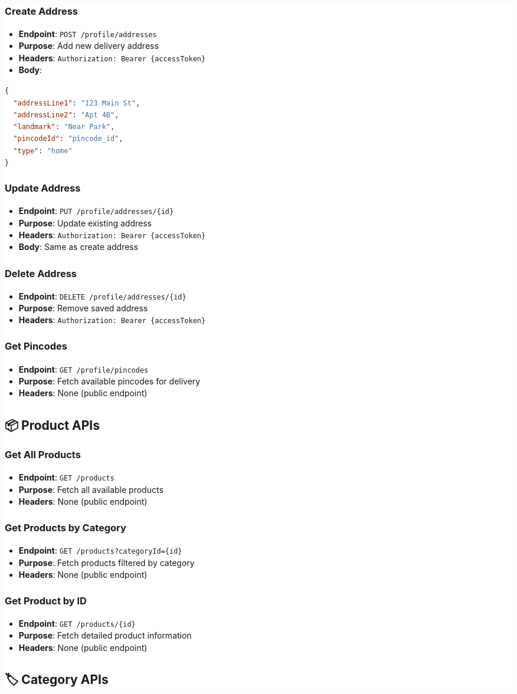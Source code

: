 ### Create Address
- **Endpoint**: `POST /profile/addresses`
- **Purpose**: Add new delivery address
- **Headers**: `Authorization: Bearer {accessToken}`
- **Body**: 
```json
{
  "addressLine1": "123 Main St",
  "addressLine2": "Apt 4B",
  "landmark": "Near Park",
  "pincodeId": "pincode_id",
  "type": "home"
}
```

### Update Address
- **Endpoint**: `PUT /profile/addresses/{id}`
- **Purpose**: Update existing address
- **Headers**: `Authorization: Bearer {accessToken}`
- **Body**: Same as create address

### Delete Address
- **Endpoint**: `DELETE /profile/addresses/{id}`
- **Purpose**: Remove saved address
- **Headers**: `Authorization: Bearer {accessToken}`

### Get Pincodes
- **Endpoint**: `GET /profile/pincodes`
- **Purpose**: Fetch available pincodes for delivery
- **Headers**: None (public endpoint)

## 📦 Product APIs

### Get All Products
- **Endpoint**: `GET /products`
- **Purpose**: Fetch all available products
- **Headers**: None (public endpoint)

### Get Products by Category
- **Endpoint**: `GET /products?categoryId={id}`
- **Purpose**: Fetch products filtered by category
- **Headers**: None (public endpoint)

### Get Product by ID
- **Endpoint**: `GET /products/{id}`
- **Purpose**: Fetch detailed product information
- **Headers**: None (public endpoint)

## 🏷️ Category APIs
